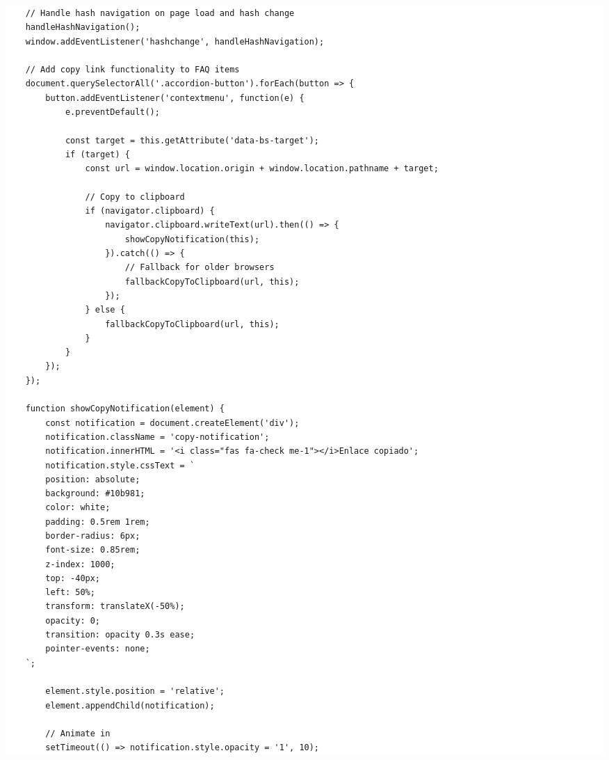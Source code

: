         // Handle hash navigation on page load and hash change
        handleHashNavigation();
        window.addEventListener('hashchange', handleHashNavigation);

        // Add copy link functionality to FAQ items
        document.querySelectorAll('.accordion-button').forEach(button => {
            button.addEventListener('contextmenu', function(e) {
                e.preventDefault();

                const target = this.getAttribute('data-bs-target');
                if (target) {
                    const url = window.location.origin + window.location.pathname + target;

                    // Copy to clipboard
                    if (navigator.clipboard) {
                        navigator.clipboard.writeText(url).then(() => {
                            showCopyNotification(this);
                        }).catch(() => {
                            // Fallback for older browsers
                            fallbackCopyToClipboard(url, this);
                        });
                    } else {
                        fallbackCopyToClipboard(url, this);
                    }
                }
            });
        });

        function showCopyNotification(element) {
            const notification = document.createElement('div');
            notification.className = 'copy-notification';
            notification.innerHTML = '<i class="fas fa-check me-1"></i>Enlace copiado';
            notification.style.cssText = `
            position: absolute;
            background: #10b981;
            color: white;
            padding: 0.5rem 1rem;
            border-radius: 6px;
            font-size: 0.85rem;
            z-index: 1000;
            top: -40px;
            left: 50%;
            transform: translateX(-50%);
            opacity: 0;
            transition: opacity 0.3s ease;
            pointer-events: none;
        `;

            element.style.position = 'relative';
            element.appendChild(notification);

            // Animate in
            setTimeout(() => notification.style.opacity = '1', 10);
